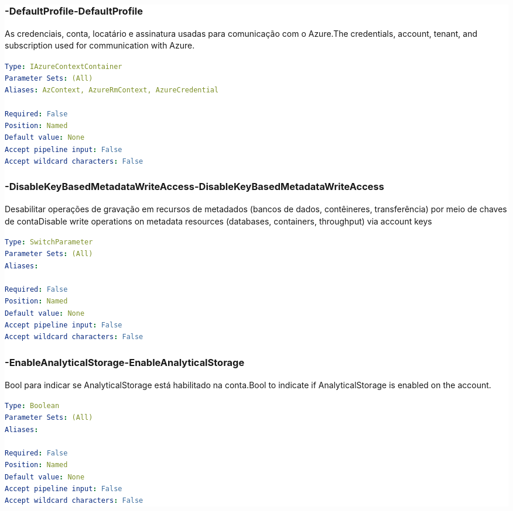 ### <span data-ttu-id="dd8f6-126">-DefaultProfile</span><span class="sxs-lookup"><span data-stu-id="dd8f6-126">-DefaultProfile</span></span>
<span data-ttu-id="dd8f6-127">As credenciais, conta, locatário e assinatura usadas para comunicação com o Azure.</span><span class="sxs-lookup"><span data-stu-id="dd8f6-127">The credentials, account, tenant, and subscription used for communication with Azure.</span></span>

```yaml
Type: IAzureContextContainer
Parameter Sets: (All)
Aliases: AzContext, AzureRmContext, AzureCredential

Required: False
Position: Named
Default value: None
Accept pipeline input: False
Accept wildcard characters: False
```

### <span data-ttu-id="dd8f6-128">-DisableKeyBasedMetadataWriteAccess</span><span class="sxs-lookup"><span data-stu-id="dd8f6-128">-DisableKeyBasedMetadataWriteAccess</span></span>
<span data-ttu-id="dd8f6-129">Desabilitar operações de gravação em recursos de metadados (bancos de dados, contêineres, transferência) por meio de chaves de conta</span><span class="sxs-lookup"><span data-stu-id="dd8f6-129">Disable write operations on metadata resources (databases, containers, throughput) via account keys</span></span>

```yaml
Type: SwitchParameter
Parameter Sets: (All)
Aliases:

Required: False
Position: Named
Default value: None
Accept pipeline input: False
Accept wildcard characters: False
```

### <span data-ttu-id="dd8f6-130">-EnableAnalyticalStorage</span><span class="sxs-lookup"><span data-stu-id="dd8f6-130">-EnableAnalyticalStorage</span></span>
<span data-ttu-id="dd8f6-131">Bool para indicar se AnalyticalStorage está habilitado na conta.</span><span class="sxs-lookup"><span data-stu-id="dd8f6-131">Bool to indicate if AnalyticalStorage is enabled on the account.</span></span>

```yaml
Type: Boolean
Parameter Sets: (All)
Aliases:

Required: False
Position: Named
Default value: None
Accept pipeline input: False
Accept wildcard characters: False
```
